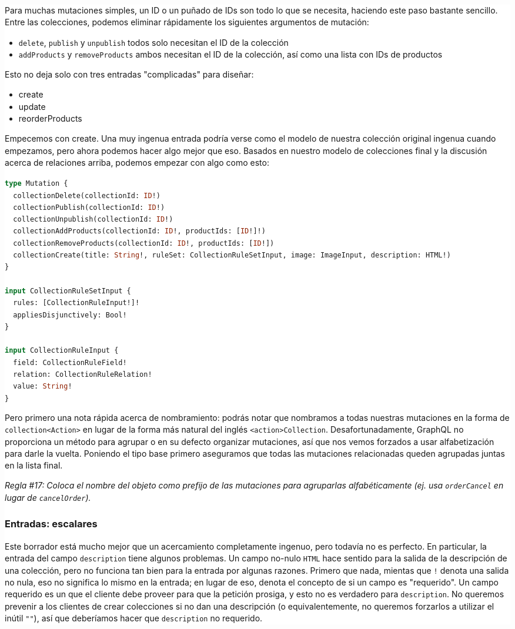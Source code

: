 Para muchas mutaciones simples, un ID o un puñado de IDs son todo lo que se necesita, 
haciendo este paso bastante sencillo. Entre las colecciones, podemos eliminar rápidamente
los siguientes argumentos de mutación:
- `delete`, `publish` y `unpublish` todos solo necesitan el ID de la colección
- `addProducts` y `removeProducts` ambos necesitan el ID de la colección, así como una lista 
con IDs de productos

Esto no deja solo con tres entradas "complicadas" para diseñar:
- create
- update
- reorderProducts

Empecemos con create. Una muy ingenua entrada podría verse como el modelo de 
nuestra colección original ingenua cuando empezamos, pero ahora podemos hacer algo mejor que eso.
Basados en nuestro modelo de colecciones final y la discusión acerca de relaciones arriba,
podemos empezar con algo como esto:

```graphql
type Mutation {
  collectionDelete(collectionId: ID!)
  collectionPublish(collectionId: ID!)
  collectionUnpublish(collectionId: ID!)
  collectionAddProducts(collectionId: ID!, productIds: [ID!]!)
  collectionRemoveProducts(collectionId: ID!, productIds: [ID!])
  collectionCreate(title: String!, ruleSet: CollectionRuleSetInput, image: ImageInput, description: HTML!)
}

input CollectionRuleSetInput {
  rules: [CollectionRuleInput!]!
  appliesDisjunctively: Bool!
}

input CollectionRuleInput {
  field: CollectionRuleField!
  relation: CollectionRuleRelation!
  value: String!
}
```

Pero primero una nota rápida acerca de nombramiento: podrás notar que nombramos a todas nuestras mutaciones 
en la forma de `collection<Action>` en lugar de la forma más natural 
del inglés `<action>Collection`. Desafortunadamente, GraphQL no proporciona un método para 
agrupar o en su defecto organizar mutaciones, así que nos vemos forzados 
a usar alfabetización para darle la vuelta. Poniendo el tipo base primero aseguramos 
que todas las mutaciones relacionadas queden agrupadas juntas en la lista final.

*Regla #17: Coloca el nombre del objeto como prefijo de las mutaciones 
para agruparlas alfabéticamente (ej. usa `orderCancel` en lugar de `cancelOrder`).*

### Entradas: escalares

Este borrador está mucho mejor que un acercamiento completamente ingenuo, pero todavía no es 
perfecto. En particular, la entrada del campo `description` tiene algunos problemas. Un 
campo no-nulo `HTML` hace sentido para la salida de la descripción de una colección, 
pero no funciona tan bien para la entrada por algunas razones. Primero que nada, mientas que 
`!` denota una salida no nula, eso no significa lo mismo en la 
entrada; en lugar de eso, denota el concepto de si un campo es "requerido". Un 
campo requerido es un que el cliente debe proveer para que la 
petición prosiga, y esto no es verdadero para `description`. No queremos prevenir a los clientes 
de crear colecciones si no dan una descripción (o equivalentemente, 
no queremos forzarlos a utilizar el inútil `""`), así que deberíamos hacer 
que `description` no requerido.
